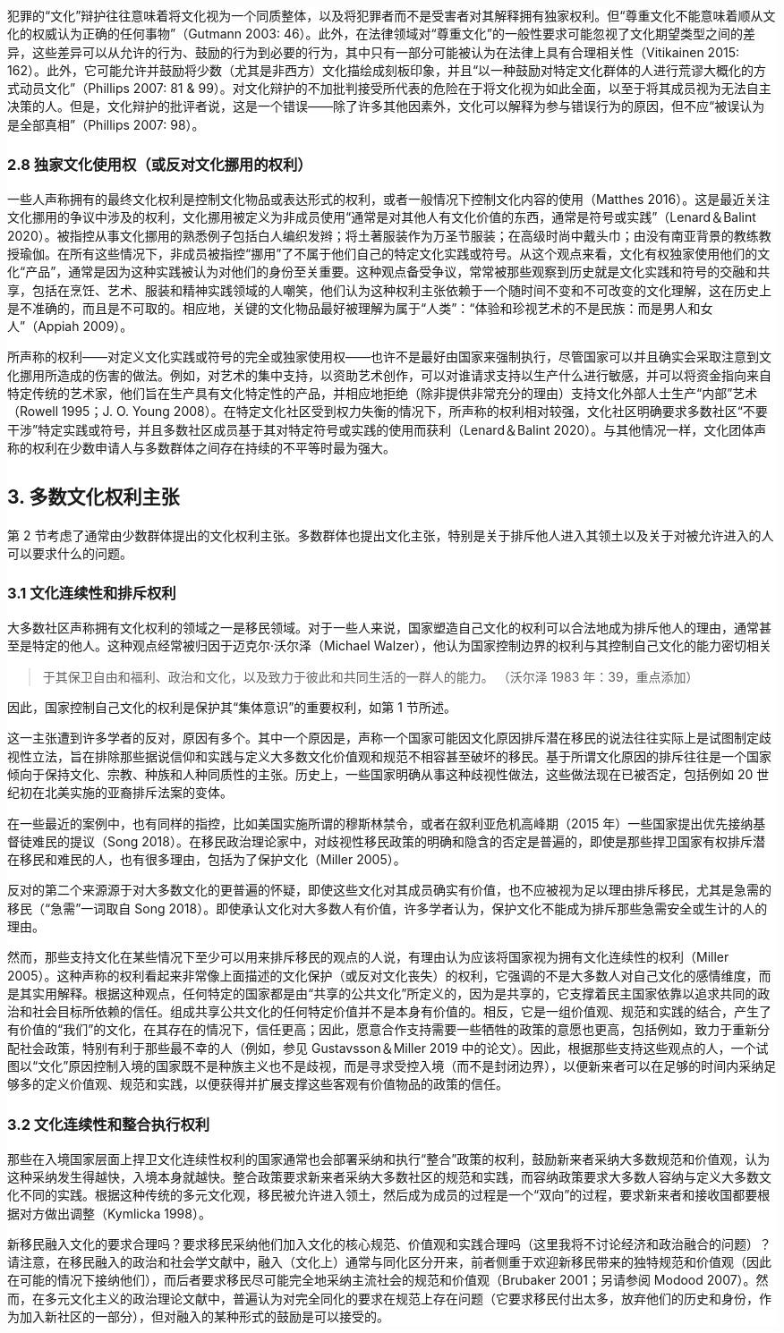 犯罪的“文化”辩护往往意味着将文化视为一个同质整体，以及将犯罪者而不是受害者对其解释拥有独家权利。但“尊重文化不能意味着顺从文化的权威认为正确的任何事物”（Gutmann 2003: 46）。此外，在法律领域对“尊重文化”的一般性要求可能忽视了文化期望类型之间的差异，这些差异可以从允许的行为、鼓励的行为到必要的行为，其中只有一部分可能被认为在法律上具有合理相关性（Vitikainen 2015: 162）。此外，它可能允许并鼓励将少数（尤其是非西方）文化描绘成刻板印象，并且“以一种鼓励对特定文化群体的人进行荒谬大概化的方式动员文化”（Phillips 2007: 81 & 99）。对文化辩护的不加批判接受所代表的危险在于将文化视为如此全面，以至于将其成员视为无法自主决策的人。但是，文化辩护的批评者说，这是一个错误——除了许多其他因素外，文化可以解释为参与错误行为的原因，但不应“被误认为是全部真相”（Phillips 2007: 98）。

### 2.8 独家文化使用权（或反对文化挪用的权利）

一些人声称拥有的最终文化权利是控制文化物品或表达形式的权利，或者一般情况下控制文化内容的使用（Matthes 2016）。这是最近关注文化挪用的争议中涉及的权利，文化挪用被定义为非成员使用“通常是对其他人有文化价值的东西，通常是符号或实践”（Lenard＆Balint 2020）。被指控从事文化挪用的熟悉例子包括白人编织发辫；将土著服装作为万圣节服装；在高级时尚中戴头巾；由没有南亚背景的教练教授瑜伽。在所有这些情况下，非成员被指控“挪用”了不属于他们自己的特定文化实践或符号。从这个观点来看，文化有权独家使用他们的文化“产品”，通常是因为这种实践被认为对他们的身份至关重要。这种观点备受争议，常常被那些观察到历史就是文化实践和符号的交融和共享，包括在烹饪、艺术、服装和精神实践领域的人嘲笑，他们认为这种权利主张依赖于一个随时间不变和不可改变的文化理解，这在历史上是不准确的，而且是不可取的。相应地，关键的文化物品最好被理解为属于“人类”：“体验和珍视艺术的不是民族：而是男人和女人”（Appiah 2009）。

所声称的权利——对定义文化实践或符号的完全或独家使用权——也许不是最好由国家来强制执行，尽管国家可以并且确实会采取注意到文化挪用所造成的伤害的做法。例如，对艺术的集中支持，以资助艺术创作，可以对谁请求支持以生产什么进行敏感，并可以将资金指向来自特定传统的艺术家，他们旨在生产具有文化特定性的产品，并相应地拒绝（除非提供非常充分的理由）支持文化外部人士生产“内部”艺术（Rowell 1995；J. O. Young 2008）。在特定文化社区受到权力失衡的情况下，所声称的权利相对较强，文化社区明确要求多数社区“不要干涉”特定实践或符号，并且多数社区成员基于其对特定符号或实践的使用而获利（Lenard＆Balint 2020）。与其他情况一样，文化团体声称的权利在少数申请人与多数群体之间存在持续的不平等时最为强大。

## 3. 多数文化权利主张

第 2 节考虑了通常由少数群体提出的文化权利主张。多数群体也提出文化主张，特别是关于排斥他人进入其领土以及关于对被允许进入的人可以要求什么的问题。

### 3.1 文化连续性和排斥权利

大多数社区声称拥有文化权利的领域之一是移民领域。对于一些人来说，国家塑造自己文化的权利可以合法地成为排斥他人的理由，通常甚至是特定的他人。这种观点经常被归因于迈克尔·沃尔泽（Michael Walzer），他认为国家控制边界的权利与其控制自己文化的能力密切相关

> 于其保卫自由和福利、政治和文化，以及致力于彼此和共同生活的一群人的能力。 （沃尔泽 1983 年：39，重点添加）

因此，国家控制自己文化的权利是保护其“集体意识”的重要权利，如第 1 节所述。

这一主张遭到许多学者的反对，原因有多个。其中一个原因是，声称一个国家可能因文化原因排斥潜在移民的说法往往实际上是试图制定歧视性立法，旨在排除那些据说信仰和实践与定义大多数文化价值观和规范不相容甚至破坏的移民。基于所谓文化原因的排斥往往是一个国家倾向于保持文化、宗教、种族和人种同质性的主张。历史上，一些国家明确从事这种歧视性做法，这些做法现在已被否定，包括例如 20 世纪初在北美实施的亚裔排斥法案的变体。

在一些最近的案例中，也有同样的指控，比如美国实施所谓的穆斯林禁令，或者在叙利亚危机高峰期（2015 年）一些国家提出优先接纳基督徒难民的提议（Song 2018）。在移民政治理论家中，对歧视性移民政策的明确和隐含的否定是普遍的，即使是那些捍卫国家有权排斥潜在移民和难民的人，也有很多理由，包括为了保护文化（Miller 2005）。

反对的第二个来源源于对大多数文化的更普遍的怀疑，即使这些文化对其成员确实有价值，也不应被视为足以理由排斥移民，尤其是急需的移民（“急需”一词取自 Song 2018）。即使承认文化对大多数人有价值，许多学者认为，保护文化不能成为排斥那些急需安全或生计的人的理由。

然而，那些支持文化在某些情况下至少可以用来排斥移民的观点的人说，有理由认为应该将国家视为拥有文化连续性的权利（Miller 2005）。这种声称的权利看起来非常像上面描述的文化保护（或反对文化丧失）的权利，它强调的不是大多数人对自己文化的感情维度，而是其实用解释。根据这种观点，任何特定的国家都是由“共享的公共文化”所定义的，因为是共享的，它支撑着民主国家依靠以追求共同的政治和社会目标所依赖的信任。组成共享公共文化的任何特定价值并不是本身有价值的。相反，它是一组价值观、规范和实践的结合，产生了有价值的“我们”的文化，在其存在的情况下，信任更高；因此，愿意合作支持需要一些牺牲的政策的意愿也更高，包括例如，致力于重新分配社会政策，特别有利于那些最不幸的人（例如，参见 Gustavsson＆Miller 2019 中的论文）。因此，根据那些支持这些观点的人，一个试图以“文化”原因控制入境的国家既不是种族主义也不是歧视，而是寻求受控入境（而不是封闭边界），以便新来者可以在足够的时间内采纳足够多的定义价值观、规范和实践，以便获得并扩展支撑这些客观有价值物品的政策的信任。

### 3.2 文化连续性和整合执行权利

那些在入境国家层面上捍卫文化连续性权利的国家通常也会部署采纳和执行“整合”政策的权利，鼓励新来者采纳大多数规范和价值观，认为这种采纳发生得越快，入境本身就越快。整合政策要求新来者采纳大多数社区的规范和实践，而容纳政策要求大多数人容纳与定义大多数文化不同的实践。根据这种传统的多元文化观，移民被允许进入领土，然后成为成员的过程是一个“双向”的过程，要求新来者和接收国都要根据对方做出调整（Kymlicka 1998）。

新移民融入文化的要求合理吗？要求移民采纳他们加入文化的核心规范、价值观和实践合理吗（这里我将不讨论经济和政治融合的问题）？请注意，在移民融入的政治和社会学文献中，融入（文化上）通常与同化区分开来，前者侧重于欢迎新移民带来的独特规范和价值观（因此在可能的情况下接纳他们），而后者要求移民尽可能完全地采纳主流社会的规范和价值观（Brubaker 2001；另请参阅 Modood 2007）。然而，在多元文化主义的政治理论文献中，普遍认为对完全同化的要求在规范上存在问题（它要求移民付出太多，放弃他们的历史和身份，作为加入新社区的一部分），但对融入的某种形式的鼓励是可以接受的。
